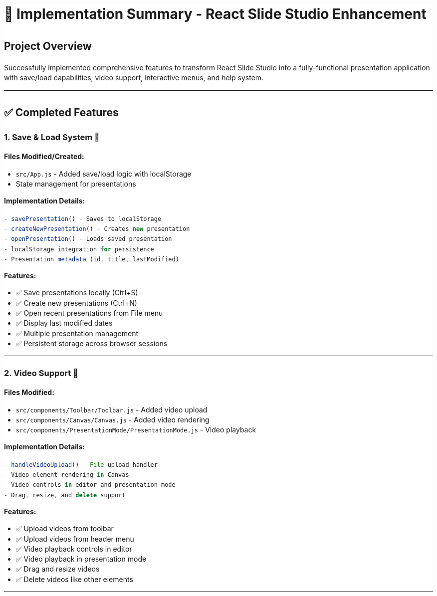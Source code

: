 # 🎯 Implementation Summary - React Slide Studio Enhancement

## Project Overview
Successfully implemented comprehensive features to transform React Slide Studio into a fully-functional presentation application with save/load capabilities, video support, interactive menus, and help system.

---

## ✅ Completed Features

### 1. **Save & Load System** 💾
**Files Modified/Created:**
- `src/App.js` - Added save/load logic with localStorage
- State management for presentations

**Implementation Details:**
```javascript
- savePresentation() - Saves to localStorage
- createNewPresentation() - Creates new presentation
- openPresentation() - Loads saved presentation
- localStorage integration for persistence
- Presentation metadata (id, title, lastModified)
```

**Features:**
- ✅ Save presentations locally (Ctrl+S)
- ✅ Create new presentations (Ctrl+N)
- ✅ Open recent presentations from File menu
- ✅ Display last modified dates
- ✅ Multiple presentation management
- ✅ Persistent storage across browser sessions

---

### 2. **Video Support** 🎥
**Files Modified:**
- `src/components/Toolbar/Toolbar.js` - Added video upload
- `src/components/Canvas/Canvas.js` - Added video rendering
- `src/components/PresentationMode/PresentationMode.js` - Video playback

**Implementation Details:**
```javascript
- handleVideoUpload() - File upload handler
- Video element rendering in Canvas
- Video controls in editor and presentation mode
- Drag, resize, and delete support
```

**Features:**
- ✅ Upload videos from toolbar
- ✅ Upload videos from header menu
- ✅ Video playback controls in editor
- ✅ Video playback in presentation mode
- ✅ Drag and resize videos
- ✅ Delete videos like other elements

---